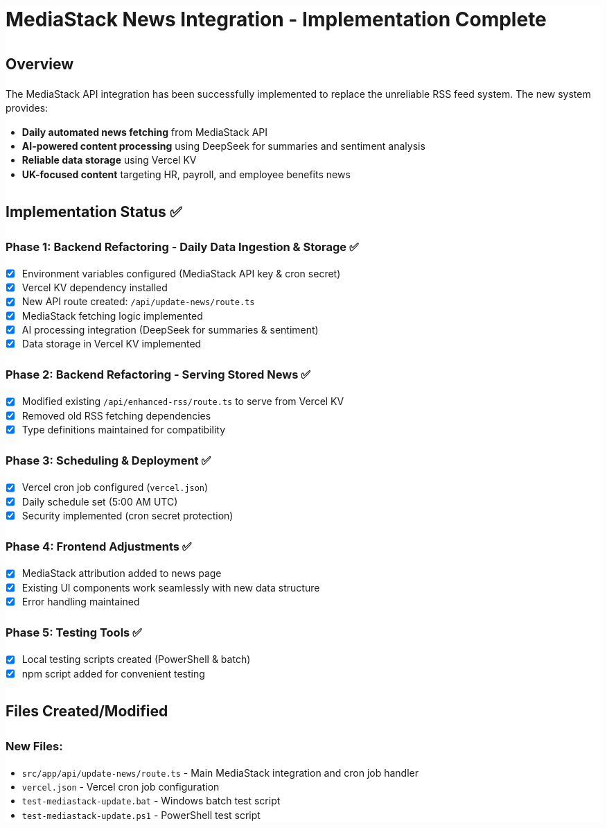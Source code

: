 # MediaStack News Integration - Implementation Complete

## Overview

The MediaStack API integration has been successfully implemented to replace the unreliable RSS feed system. The new system provides:

- **Daily automated news fetching** from MediaStack API
- **AI-powered content processing** using DeepSeek for summaries and sentiment analysis
- **Reliable data storage** using Vercel KV
- **UK-focused content** targeting HR, payroll, and employee benefits news

## Implementation Status ✅

### Phase 1: Backend Refactoring - Daily Data Ingestion & Storage ✅
- [x] Environment variables configured (MediaStack API key & cron secret)
- [x] Vercel KV dependency installed
- [x] New API route created: `/api/update-news/route.ts`
- [x] MediaStack fetching logic implemented
- [x] AI processing integration (DeepSeek for summaries & sentiment)
- [x] Data storage in Vercel KV implemented

### Phase 2: Backend Refactoring - Serving Stored News ✅
- [x] Modified existing `/api/enhanced-rss/route.ts` to serve from Vercel KV
- [x] Removed old RSS fetching dependencies
- [x] Type definitions maintained for compatibility

### Phase 3: Scheduling & Deployment ✅
- [x] Vercel cron job configured (`vercel.json`)
- [x] Daily schedule set (5:00 AM UTC)
- [x] Security implemented (cron secret protection)

### Phase 4: Frontend Adjustments ✅
- [x] MediaStack attribution added to news page
- [x] Existing UI components work seamlessly with new data structure
- [x] Error handling maintained

### Phase 5: Testing Tools ✅
- [x] Local testing scripts created (PowerShell & batch)
- [x] npm script added for convenient testing

## Files Created/Modified

### New Files:
- `src/app/api/update-news/route.ts` - Main MediaStack integration and cron job handler
- `vercel.json` - Vercel cron job configuration
- `test-mediastack-update.bat` - Windows batch test script
- `test-mediastack-update.ps1` - PowerShell test script
